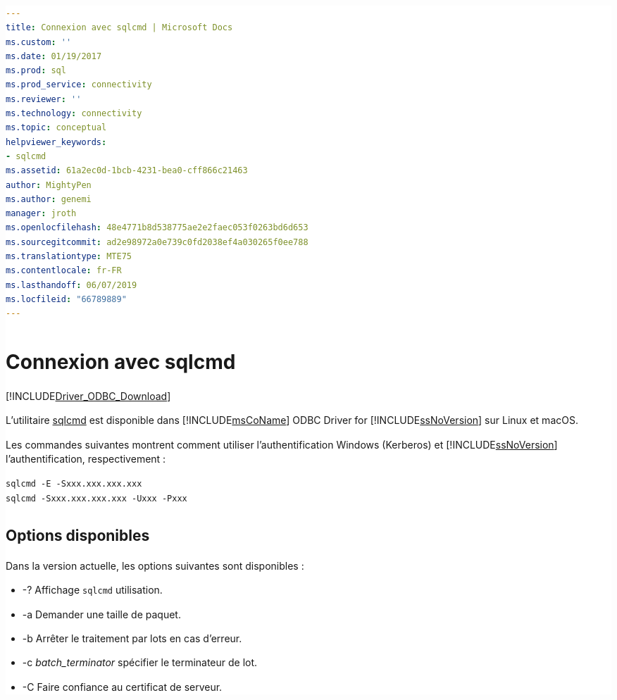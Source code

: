 ```yaml
---
title: Connexion avec sqlcmd | Microsoft Docs
ms.custom: ''
ms.date: 01/19/2017
ms.prod: sql
ms.prod_service: connectivity
ms.reviewer: ''
ms.technology: connectivity
ms.topic: conceptual
helpviewer_keywords:
- sqlcmd
ms.assetid: 61a2ec0d-1bcb-4231-bea0-cff866c21463
author: MightyPen
ms.author: genemi
manager: jroth
ms.openlocfilehash: 48e4771b8d538775ae2e2faec053f0263bd6d653
ms.sourcegitcommit: ad2e98972a0e739c0fd2038ef4a030265f0ee788
ms.translationtype: MTE75
ms.contentlocale: fr-FR
ms.lasthandoff: 06/07/2019
ms.locfileid: "66789889"
---
```

# <a name="connecting-with-sqlcmd"></a>Connexion avec sqlcmd
[!INCLUDE[Driver_ODBC_Download](../../../includes/driver_odbc_download.md)]

L’utilitaire [sqlcmd](https://go.microsoft.com/fwlink/?LinkID=154481) est disponible dans [!INCLUDE[msCoName](../../../includes/msconame_md.md)] ODBC Driver for [!INCLUDE[ssNoVersion](../../../includes/ssnoversion-md.md)] sur Linux et macOS.
  
Les commandes suivantes montrent comment utiliser l’authentification Windows (Kerberos) et [!INCLUDE[ssNoVersion](../../../includes/ssnoversion-md.md)] l’authentification, respectivement :
  
```  
sqlcmd -E -Sxxx.xxx.xxx.xxx  
sqlcmd -Sxxx.xxx.xxx.xxx -Uxxx -Pxxx  
```  
  
## <a name="available-options"></a>Options disponibles

Dans la version actuelle, les options suivantes sont disponibles :  
  
- -? Affichage `sqlcmd` utilisation.  
  
- -a Demander une taille de paquet.  
  
- -b Arrêter le traitement par lots en cas d’erreur.  
  
- -c *batch_terminator* spécifier le terminateur de lot.  
  
- -C Faire confiance au certificat de serveur.  
